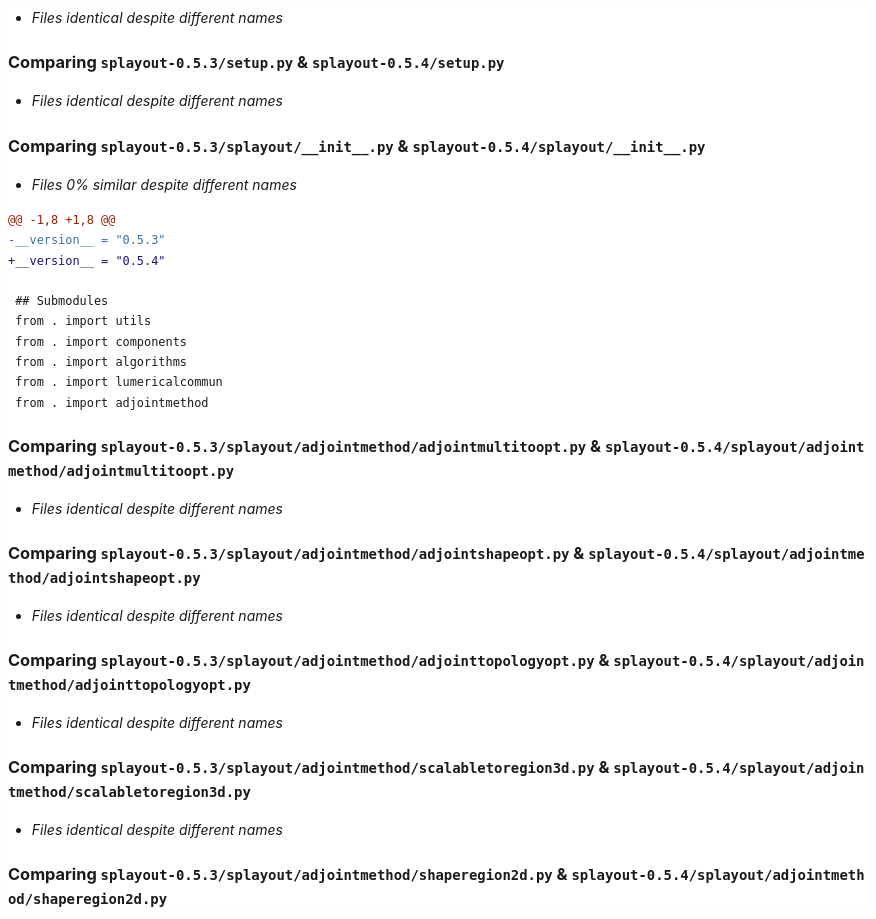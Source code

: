  * *Files identical despite different names*

### Comparing `splayout-0.5.3/setup.py` & `splayout-0.5.4/setup.py`

 * *Files identical despite different names*

### Comparing `splayout-0.5.3/splayout/__init__.py` & `splayout-0.5.4/splayout/__init__.py`

 * *Files 0% similar despite different names*

```diff
@@ -1,8 +1,8 @@
-__version__ = "0.5.3"
+__version__ = "0.5.4"
 
 ## Submodules
 from . import utils
 from . import components
 from . import algorithms
 from . import lumericalcommun
 from . import adjointmethod
```

### Comparing `splayout-0.5.3/splayout/adjointmethod/adjointmultitoopt.py` & `splayout-0.5.4/splayout/adjointmethod/adjointmultitoopt.py`

 * *Files identical despite different names*

### Comparing `splayout-0.5.3/splayout/adjointmethod/adjointshapeopt.py` & `splayout-0.5.4/splayout/adjointmethod/adjointshapeopt.py`

 * *Files identical despite different names*

### Comparing `splayout-0.5.3/splayout/adjointmethod/adjointtopologyopt.py` & `splayout-0.5.4/splayout/adjointmethod/adjointtopologyopt.py`

 * *Files identical despite different names*

### Comparing `splayout-0.5.3/splayout/adjointmethod/scalabletoregion3d.py` & `splayout-0.5.4/splayout/adjointmethod/scalabletoregion3d.py`

 * *Files identical despite different names*

### Comparing `splayout-0.5.3/splayout/adjointmethod/shaperegion2d.py` & `splayout-0.5.4/splayout/adjointmethod/shaperegion2d.py`
